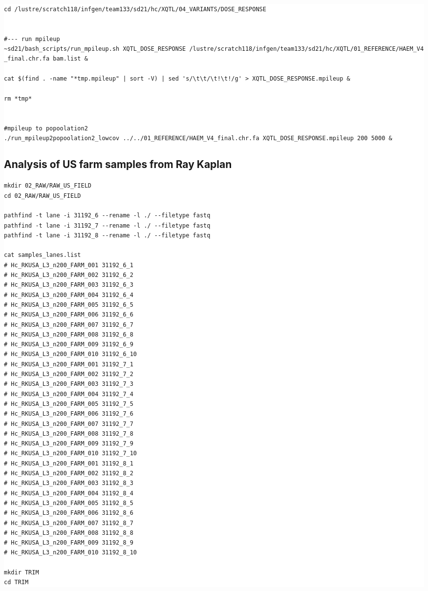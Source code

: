 ```shell
cd /lustre/scratch118/infgen/team133/sd21/hc/XQTL/04_VARIANTS/DOSE_RESPONSE


#--- run mpileup
~sd21/bash_scripts/run_mpileup.sh XQTL_DOSE_RESPONSE /lustre/scratch118/infgen/team133/sd21/hc/XQTL/01_REFERENCE/HAEM_V4_final.chr.fa bam.list &

cat $(find . -name "*tmp.mpileup" | sort -V) | sed 's/\t\t/\t!\t!/g' > XQTL_DOSE_RESPONSE.mpileup &

rm *tmp*


#mpileup to popoolation2
./run_mpileup2popoolation2_lowcov ../../01_REFERENCE/HAEM_V4_final.chr.fa XQTL_DOSE_RESPONSE.mpileup 200 5000 &

```



## Analysis of US farm samples from Ray Kaplan
```
mkdir 02_RAW/RAW_US_FIELD
cd 02_RAW/RAW_US_FIELD

pathfind -t lane -i 31192_6 --rename -l ./ --filetype fastq
pathfind -t lane -i 31192_7 --rename -l ./ --filetype fastq
pathfind -t lane -i 31192_8 --rename -l ./ --filetype fastq

cat samples_lanes.list
# Hc_RKUSA_L3_n200_FARM_001	31192_6_1
# Hc_RKUSA_L3_n200_FARM_002	31192_6_2
# Hc_RKUSA_L3_n200_FARM_003	31192_6_3
# Hc_RKUSA_L3_n200_FARM_004	31192_6_4
# Hc_RKUSA_L3_n200_FARM_005	31192_6_5
# Hc_RKUSA_L3_n200_FARM_006	31192_6_6
# Hc_RKUSA_L3_n200_FARM_007	31192_6_7
# Hc_RKUSA_L3_n200_FARM_008	31192_6_8
# Hc_RKUSA_L3_n200_FARM_009	31192_6_9
# Hc_RKUSA_L3_n200_FARM_010	31192_6_10
# Hc_RKUSA_L3_n200_FARM_001	31192_7_1
# Hc_RKUSA_L3_n200_FARM_002	31192_7_2
# Hc_RKUSA_L3_n200_FARM_003	31192_7_3
# Hc_RKUSA_L3_n200_FARM_004	31192_7_4
# Hc_RKUSA_L3_n200_FARM_005	31192_7_5
# Hc_RKUSA_L3_n200_FARM_006	31192_7_6
# Hc_RKUSA_L3_n200_FARM_007	31192_7_7
# Hc_RKUSA_L3_n200_FARM_008	31192_7_8
# Hc_RKUSA_L3_n200_FARM_009	31192_7_9
# Hc_RKUSA_L3_n200_FARM_010	31192_7_10
# Hc_RKUSA_L3_n200_FARM_001	31192_8_1
# Hc_RKUSA_L3_n200_FARM_002	31192_8_2
# Hc_RKUSA_L3_n200_FARM_003	31192_8_3
# Hc_RKUSA_L3_n200_FARM_004	31192_8_4
# Hc_RKUSA_L3_n200_FARM_005	31192_8_5
# Hc_RKUSA_L3_n200_FARM_006	31192_8_6
# Hc_RKUSA_L3_n200_FARM_007	31192_8_7
# Hc_RKUSA_L3_n200_FARM_008	31192_8_8
# Hc_RKUSA_L3_n200_FARM_009	31192_8_9
# Hc_RKUSA_L3_n200_FARM_010	31192_8_10

mkdir TRIM
cd TRIM
```
